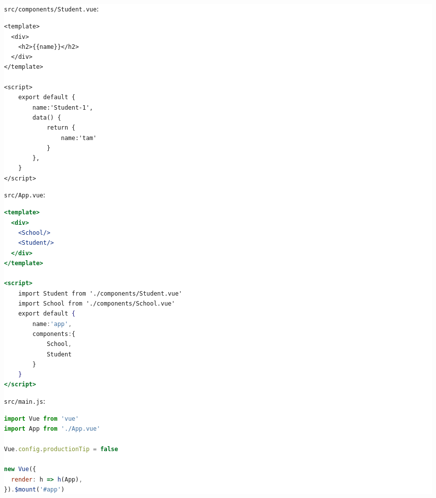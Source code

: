 `src/components/Student.vue`:

```
<template>
  <div>
    <h2>{{name}}</h2>
  </div>
</template>

<script>
    export default {
        name:'Student-1',
        data() {
            return {
                name:'tam'
            }
        },
    }
</script>
```

`src/App.vue`:

```jsx
<template>
  <div>
    <School/>
    <Student/>
  </div>
</template>

<script>
    import Student from './components/Student.vue'
    import School from './components/School.vue'
    export default {
        name:'app',
        components:{
            School,
            Student
        }
    }
</script>

```

`src/main.js`:

```jsx
import Vue from 'vue'
import App from './App.vue'

Vue.config.productionTip = false

new Vue({
  render: h => h(App),
}).$mount('#app')
```
